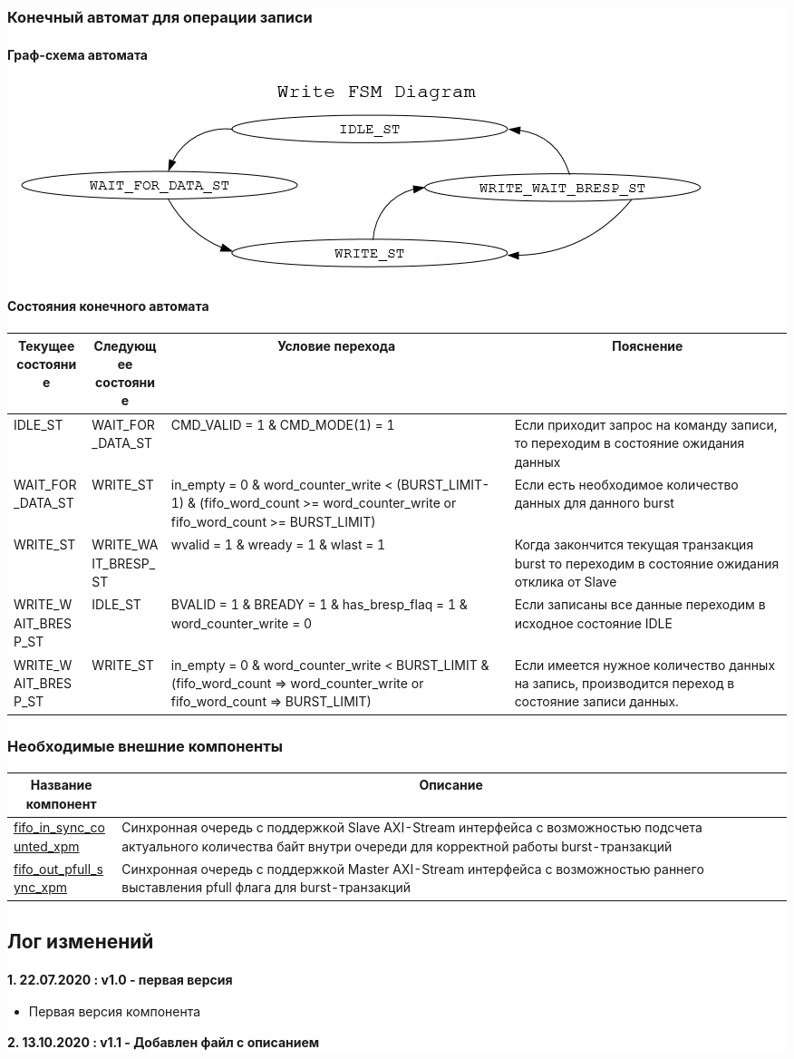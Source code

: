 
### Конечный автомат для операции записи

#### Граф-схема автомата 

![write_fsm_diag][write_fsm_diagram]

[write_fsm_diagram]:https://github.com/MasterPlayer/xilinx-vhdl/blob/master/axis_infrastructure/axis_ddr_mgr_fd/documentation/write_fsm_diag.png

#### Состояния конечного автомата 

Текущее состояние | Следующее состояние | Условие перехода | Пояснение 
------------------|---------------------|------------------|----------
IDLE_ST | WAIT_FOR_DATA_ST | CMD_VALID = 1 & CMD_MODE(1) = 1 | Если приходит запрос на команду записи, то переходим в состояние ожидания данных
WAIT_FOR_DATA_ST | WRITE_ST | in_empty = 0 & word_counter_write < (BURST_LIMIT-1) & (fifo_word_count >= word_counter_write or fifo_word_count >= BURST_LIMIT) | Если есть необходимое количество данных для данного burst
WRITE_ST | WRITE_WAIT_BRESP_ST | wvalid = 1 & wready = 1 & wlast = 1 | Когда закончится текущая транзакция burst то переходим в состояние ожидания отклика от Slave
WRITE_WAIT_BRESP_ST | IDLE_ST | BVALID = 1 & BREADY = 1 & has_bresp_flaq = 1 & word_counter_write = 0 | Если записаны все данные переходим в исходное состояние IDLE
WRITE_WAIT_BRESP_ST | WRITE_ST | in_empty = 0 & word_counter_write < BURST_LIMIT & (fifo_word_count => word_counter_write or fifo_word_count => BURST_LIMIT) | Если имеется нужное количество данных на запись, производится переход в состояние записи данных. 


### Необходимые внешние компоненты 

Название компонент | Описание
-------------------|---------
[fifo_in_sync_counted_xpm](https://github.com/MasterPlayer/xilinx-vhdl/blob/master/fifo_parametrized/fifo_in_sync_counted_xpm/fifo_in_sync_counted.vhd) | Синхронная очередь с поддержкой Slave AXI-Stream интерфейса с возможностью подсчета актуального количества байт внутри очереди для корректной работы burst-транзакций
[fifo_out_pfull_sync_xpm](https://github.com/MasterPlayer/xilinx-vhdl/blob/master/fifo_parametrized/fifo_out_pfull_sync_xpm/fifo_out_pfull_sync_xpm.vhd) | Синхронная очередь с поддержкой Master AXI-Stream интерфейса с возможностью раннего выставления pfull флага для burst-транзакций


## Лог изменений

**1. 22.07.2020 : v1.0 - первая версия**
- Первая версия компонента

**2. 13.10.2020 : v1.1 - Добавлен файл с описанием**
